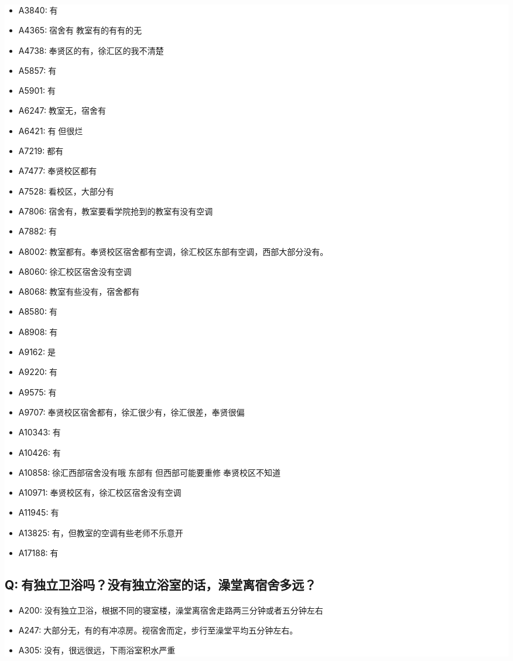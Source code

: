 - A3840: 有

- A4365: 宿舍有 教室有的有有的无

- A4738: 奉贤区的有，徐汇区的我不清楚

- A5857: 有

- A5901: 有

- A6247: 教室无，宿舍有

- A6421: 有 但很烂

- A7219: 都有

- A7477: 奉贤校区都有

- A7528: 看校区，大部分有

- A7806: 宿舍有，教室要看学院抢到的教室有没有空调

- A7882: 有

- A8002: 教室都有。奉贤校区宿舍都有空调，徐汇校区东部有空调，西部大部分没有。

- A8060: 徐汇校区宿舍没有空调

- A8068: 教室有些没有，宿舍都有

- A8580: 有

- A8908: 有

- A9162: 是

- A9220: 有

- A9575: 有

- A9707: 奉贤校区宿舍都有，徐汇很少有，徐汇很差，奉贤很偏

- A10343: 有

- A10426: 有

- A10858: 徐汇西部宿舍没有哦  东部有 但西部可能要重修 奉贤校区不知道

- A10971: 奉贤校区有，徐汇校区宿舍没有空调

- A11945: 有

- A13825: 有，但教室的空调有些老师不乐意开

- A17188: 有

## Q: 有独立卫浴吗？没有独立浴室的话，澡堂离宿舍多远？

- A200: 没有独立卫浴，根据不同的寝室楼，澡堂离宿舍走路两三分钟或者五分钟左右

- A247: 大部分无，有的有冲凉房。视宿舍而定，步行至澡堂平均五分钟左右。

- A305: 没有，很远很远，下雨浴室积水严重
